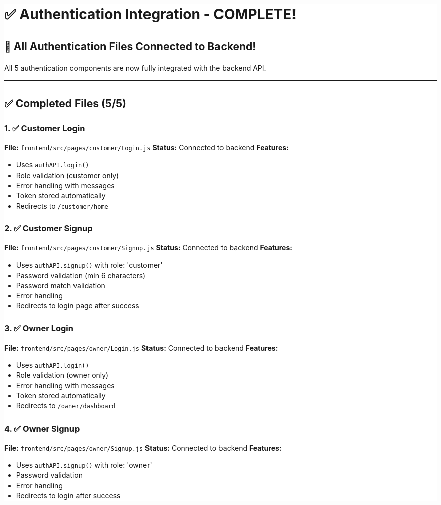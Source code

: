 # ✅ Authentication Integration - COMPLETE!

## 🎉 All Authentication Files Connected to Backend!

All 5 authentication components are now fully integrated with the backend API.

---

## ✅ Completed Files (5/5)

### 1. ✅ Customer Login
**File:** `frontend/src/pages/customer/Login.js`
**Status:** Connected to backend
**Features:**
- Uses `authAPI.login()`
- Role validation (customer only)
- Error handling with messages
- Token stored automatically
- Redirects to `/customer/home`

### 2. ✅ Customer Signup
**File:** `frontend/src/pages/customer/Signup.js`
**Status:** Connected to backend
**Features:**
- Uses `authAPI.signup()` with role: 'customer'
- Password validation (min 6 characters)
- Password match validation
- Error handling
- Redirects to login page after success

### 3. ✅ Owner Login
**File:** `frontend/src/pages/owner/Login.js`
**Status:** Connected to backend
**Features:**
- Uses `authAPI.login()`
- Role validation (owner only)
- Error handling with messages
- Token stored automatically
- Redirects to `/owner/dashboard`

### 4. ✅ Owner Signup
**File:** `frontend/src/pages/owner/Signup.js`
**Status:** Connected to backend
**Features:**
- Uses `authAPI.signup()` with role: 'owner'
- Password validation
- Error handling
- Redirects to login after success
